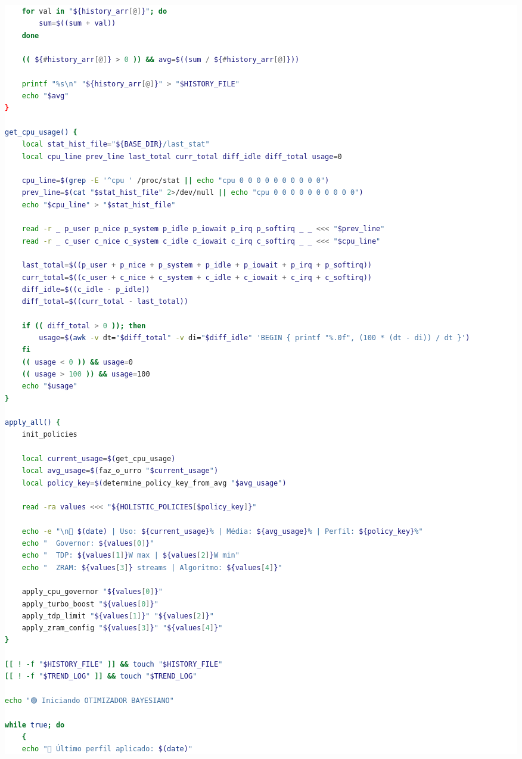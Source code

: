 ```bash
    for val in "${history_arr[@]}"; do
        sum=$((sum + val))
    done

    (( ${#history_arr[@]} > 0 )) && avg=$((sum / ${#history_arr[@]}))

    printf "%s\n" "${history_arr[@]}" > "$HISTORY_FILE"
    echo "$avg"
}

get_cpu_usage() {
    local stat_hist_file="${BASE_DIR}/last_stat"
    local cpu_line prev_line last_total curr_total diff_idle diff_total usage=0

    cpu_line=$(grep -E '^cpu ' /proc/stat || echo "cpu 0 0 0 0 0 0 0 0 0 0")
    prev_line=$(cat "$stat_hist_file" 2>/dev/null || echo "cpu 0 0 0 0 0 0 0 0 0 0")
    echo "$cpu_line" > "$stat_hist_file"

    read -r _ p_user p_nice p_system p_idle p_iowait p_irq p_softirq _ _ <<< "$prev_line"
    read -r _ c_user c_nice c_system c_idle c_iowait c_irq c_softirq _ _ <<< "$cpu_line"

    last_total=$((p_user + p_nice + p_system + p_idle + p_iowait + p_irq + p_softirq))
    curr_total=$((c_user + c_nice + c_system + c_idle + c_iowait + c_irq + c_softirq))
    diff_idle=$((c_idle - p_idle))
    diff_total=$((curr_total - last_total))

    if (( diff_total > 0 )); then
        usage=$(awk -v dt="$diff_total" -v di="$diff_idle" 'BEGIN { printf "%.0f", (100 * (dt - di)) / dt }')
    fi
    (( usage < 0 )) && usage=0
    (( usage > 100 )) && usage=100
    echo "$usage"
}

apply_all() {
    init_policies

    local current_usage=$(get_cpu_usage)
    local avg_usage=$(faz_o_urro "$current_usage")
    local policy_key=$(determine_policy_key_from_avg "$avg_usage")

    read -ra values <<< "${HOLISTIC_POLICIES[$policy_key]}"

    echo -e "\n🔄 $(date) | Uso: ${current_usage}% | Média: ${avg_usage}% | Perfil: ${policy_key}%"
    echo "  Governor: ${values[0]}"
    echo "  TDP: ${values[1]}W max | ${values[2]}W min"
    echo "  ZRAM: ${values[3]} streams | Algoritmo: ${values[4]}"

    apply_cpu_governor "${values[0]}"
    apply_turbo_boost "${values[0]}"
    apply_tdp_limit "${values[1]}" "${values[2]}"
    apply_zram_config "${values[3]}" "${values[4]}"
}

[[ ! -f "$HISTORY_FILE" ]] && touch "$HISTORY_FILE"
[[ ! -f "$TREND_LOG" ]] && touch "$TREND_LOG"

echo "🟢 Iniciando OTIMIZADOR BAYESIANO"

while true; do
    {
    echo "🧾 Último perfil aplicado: $(date)"
```